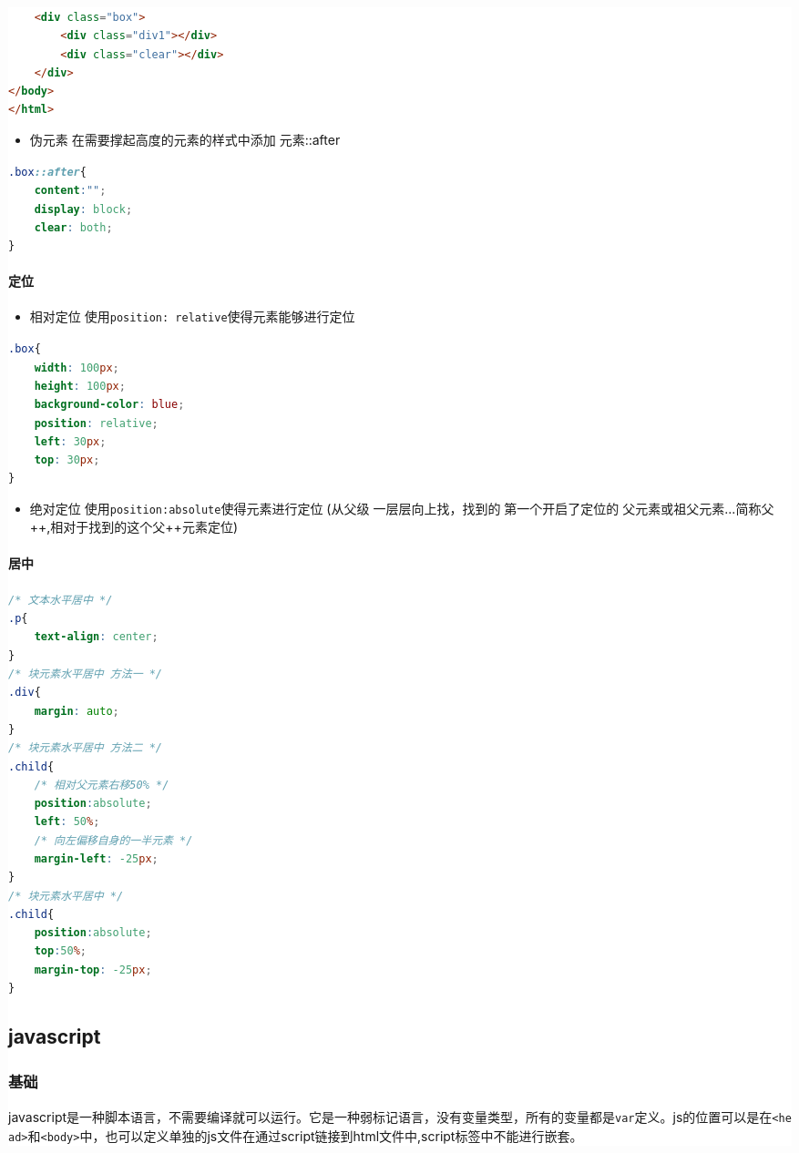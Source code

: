 ```html
    <div class="box">
        <div class="div1"></div>
        <div class="clear"></div>
    </div>
</body>
</html>
```
+ 伪元素 在需要撑起高度的元素的样式中添加 元素::after
```css
.box::after{
    content:"";
    display: block;
    clear: both;
}
```
#### 定位
+ 相对定位 使用`position: relative`使得元素能够进行定位
```css
.box{
    width: 100px;
    height: 100px;
    background-color: blue;
    position: relative;
    left: 30px;
    top: 30px;
}
```
+ 绝对定位 使用`position:absolute`使得元素进行定位 (从父级 一层层向上找，找到的 第一个开启了定位的 父元素或祖父元素...简称父++,相对于找到的这个父++元素定位)

#### 居中
```css
/* 文本水平居中 */
.p{
    text-align: center;
}
/* 块元素水平居中 方法一 */
.div{
    margin: auto;
}
/* 块元素水平居中 方法二 */
.child{
    /* 相对父元素右移50% */
    position:absolute;
    left: 50%;
    /* 向左偏移自身的一半元素 */
    margin-left: -25px;
}
/* 块元素水平居中 */
.child{
    position:absolute;
    top:50%;
    margin-top: -25px;
}
```
## javascript
### 基础
javascript是一种脚本语言，不需要编译就可以运行。它是一种弱标记语言，没有变量类型，所有的变量都是`var`定义。js的位置可以是在`<head>`和`<body>`中，也可以定义单独的js文件在通过script链接到html文件中,script标签中不能进行嵌套。
